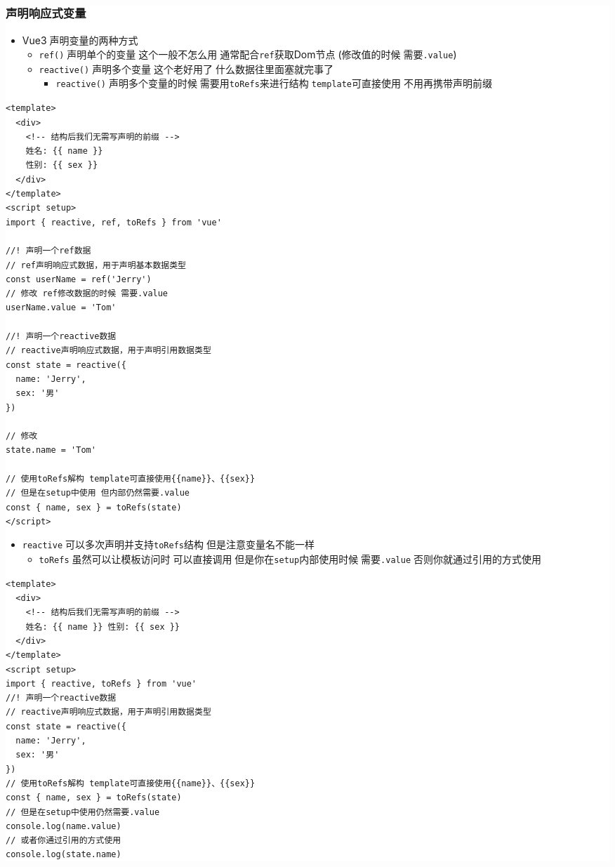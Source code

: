### **声明响应式变量**

* Vue3 声明变量的两种方式
  * `ref()` 声明单个的变量 这个一般不怎么用 通常配合`ref`获取Dom节点 (修改值的时候 需要`.value`)
  * `reactive()` 声明多个变量 这个老好用了 什么数据往里面塞就完事了
    * `reactive()` 声明多个变量的时候 需要用`toRefs`来进行结构 `template`可直接使用 不用再携带声明前缀

```vue
<template>
  <div>
    <!-- 结构后我们无需写声明的前缀 -->
    姓名: {{ name }}
    性别: {{ sex }}
  </div>
</template>
<script setup>
import { reactive, ref, toRefs } from 'vue'

//! 声明一个ref数据
// ref声明响应式数据，用于声明基本数据类型
const userName = ref('Jerry')
// 修改 ref修改数据的时候 需要.value
userName.value = 'Tom'

//! 声明一个reactive数据
// reactive声明响应式数据，用于声明引用数据类型
const state = reactive({
  name: 'Jerry',
  sex: '男'
})

// 修改
state.name = 'Tom'

// 使用toRefs解构 template可直接使用{{name}}、{{sex}}
// 但是在setup中使用 但内部仍然需要.value
const { name, sex } = toRefs(state)
</script>

```

* `reactive` 可以多次声明并支持`toRefs`结构 但是注意变量名不能一样 
  * `toRefs` 虽然可以让模板访问时 可以直接调用 但是你在`setup`内部使用时候 需要`.value` 否则你就通过引用的方式使用

```vue
<template>
  <div>
    <!-- 结构后我们无需写声明的前缀 -->
    姓名: {{ name }} 性别: {{ sex }}
  </div>
</template>
<script setup>
import { reactive, toRefs } from 'vue'
//! 声明一个reactive数据
// reactive声明响应式数据，用于声明引用数据类型
const state = reactive({
  name: 'Jerry',
  sex: '男'
})
// 使用toRefs解构 template可直接使用{{name}}、{{sex}}
const { name, sex } = toRefs(state)
// 但是在setup中使用仍然需要.value
console.log(name.value)
// 或者你通过引用的方式使用
console.log(state.name)
```